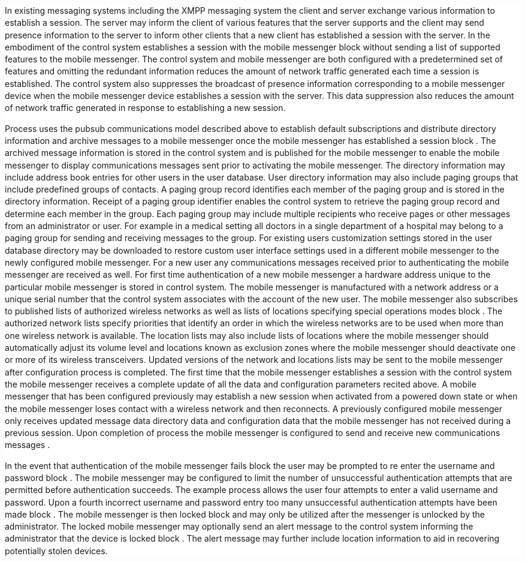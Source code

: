 In existing messaging systems including the XMPP messaging system the client and server exchange various information to establish a session. The server may inform the client of various features that the server supports and the client may send presence information to the server to inform other clients that a new client has established a session with the server. In the embodiment of the control system establishes a session with the mobile messenger block without sending a list of supported features to the mobile messenger. The control system and mobile messenger are both configured with a predetermined set of features and omitting the redundant information reduces the amount of network traffic generated each time a session is established. The control system also suppresses the broadcast of presence information corresponding to a mobile messenger device when the mobile messenger device establishes a session with the server. This data suppression also reduces the amount of network traffic generated in response to establishing a new session.

Process uses the pubsub communications model described above to establish default subscriptions and distribute directory information and archive messages to a mobile messenger once the mobile messenger has established a session block . The archived message information is stored in the control system and is published for the mobile messenger to enable the mobile messenger to display communications messages sent prior to activating the mobile messenger. The directory information may include address book entries for other users in the user database. User directory information may also include paging groups that include predefined groups of contacts. A paging group record identifies each member of the paging group and is stored in the directory information. Receipt of a paging group identifier enables the control system to retrieve the paging group record and determine each member in the group. Each paging group may include multiple recipients who receive pages or other messages from an administrator or user. For example in a medical setting all doctors in a single department of a hospital may belong to a paging group for sending and receiving messages to the group. For existing users customization settings stored in the user database directory may be downloaded to restore custom user interface settings used in a different mobile messenger to the newly configured mobile messenger. For a new user any communications messages received prior to authenticating the mobile messenger are received as well. For first time authentication of a new mobile messenger a hardware address unique to the particular mobile messenger is stored in control system. The mobile messenger is manufactured with a network address or a unique serial number that the control system associates with the account of the new user. The mobile messenger also subscribes to published lists of authorized wireless networks as well as lists of locations specifying special operations modes block . The authorized network lists specify priorities that identify an order in which the wireless networks are to be used when more than one wireless network is available. The location lists may also include lists of locations where the mobile messenger should automatically adjust its volume level and locations known as exclusion zones where the mobile messenger should deactivate one or more of its wireless transceivers. Updated versions of the network and locations lists may be sent to the mobile messenger after configuration process is completed. The first time that the mobile messenger establishes a session with the control system the mobile messenger receives a complete update of all the data and configuration parameters recited above. A mobile messenger that has been configured previously may establish a new session when activated from a powered down state or when the mobile messenger loses contact with a wireless network and then reconnects. A previously configured mobile messenger only receives updated message data directory data and configuration data that the mobile messenger has not received during a previous session. Upon completion of process the mobile messenger is configured to send and receive new communications messages .

In the event that authentication of the mobile messenger fails block the user may be prompted to re enter the username and password block . The mobile messenger may be configured to limit the number of unsuccessful authentication attempts that are permitted before authentication succeeds. The example process allows the user four attempts to enter a valid username and password. Upon a fourth incorrect username and password entry too many unsuccessful authentication attempts have been made block . The mobile messenger is then locked block and may only be utilized after the messenger is unlocked by the administrator. The locked mobile messenger may optionally send an alert message to the control system informing the administrator that the device is locked block . The alert message may further include location information to aid in recovering potentially stolen devices.
